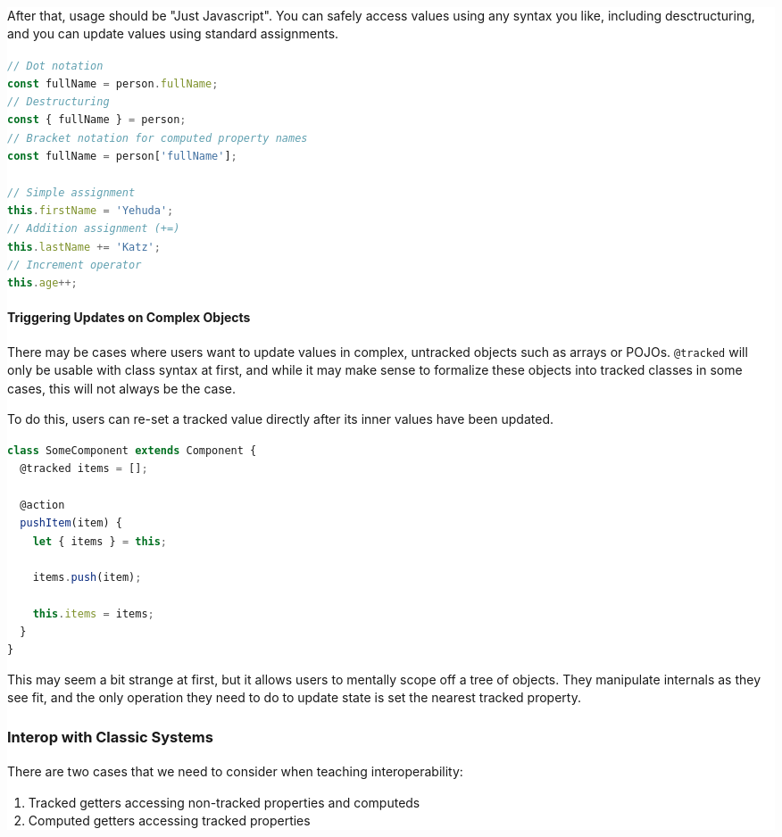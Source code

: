 After that, usage should be "Just Javascript". You can safely access values
using any syntax you like, including desctructuring, and you can update values
using standard assignments.

```js
// Dot notation
const fullName = person.fullName;
// Destructuring
const { fullName } = person;
// Bracket notation for computed property names
const fullName = person['fullName'];

// Simple assignment
this.firstName = 'Yehuda';
// Addition assignment (+=)
this.lastName += 'Katz';
// Increment operator
this.age++;
```

#### Triggering Updates on Complex Objects

There may be cases where users want to update values in complex, untracked
objects such as arrays or POJOs. `@tracked` will only be usable with class
syntax at first, and while it may make sense to formalize these objects into
tracked classes in some cases, this will not always be the case.

To do this, users can re-set a tracked value directly after its inner values
have been updated.

```js
class SomeComponent extends Component {
  @tracked items = [];

  @action
  pushItem(item) {
    let { items } = this;

    items.push(item);

    this.items = items;
  }
}
```

This may seem a bit strange at first, but it allows users to mentally scope
off a tree of objects. They manipulate internals as they see fit, and the only
operation they need to do to update state is set the nearest tracked property.

### Interop with Classic Systems

There are two cases that we need to consider when teaching interoperability:

1. Tracked getters accessing non-tracked properties and computeds
2. Computed getters accessing tracked properties


[familiarity]: https://en.wikipedia.org/wiki/Familiarity_heuristic
[loss-aversion]: https://en.wikipedia.org/wiki/Loss_aversion
[5-minutes]: https://signalvnoise.com/posts/3124-give-it-five-minutes
[proxy]: https://developer.mozilla.org/en-US/docs/Web/JavaScript/Reference/Global_Objects/Proxy